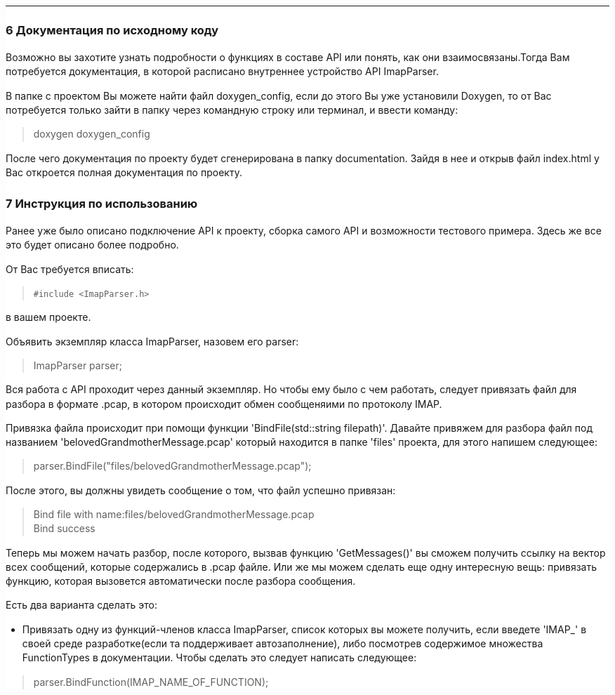 
--------------------------------
### 6 Документация по исходному коду

Возможно вы захотите узнать подробности о функциях в составе API или понять, как они 
взаимосвязаны.Тогда Вам потребуется документация, в которой расписано внутреннее 
устройство API ImapParser.

В папке с проектом Вы можете найти файл doxygen_config, если до этого Вы уже установили 
Doxygen, то от Вас потребуется только зайти в папку через командную строку или терминал, 
и ввести команду:

>doxygen doxygen_config

После чего документация по проекту будет сгенерирована в папку documentation. Зайдя в 
нее и открыв файл index.html у Вас откроется полная документация по проекту. 


### 7 Инструкция по использованию

Ранее уже было описано подключение API к проекту, сборка самого API и возможности тестового
примера.
Здесь же все это будет описано более подробно.

От Вас требуется вписать:

>```#include <ImapParser.h>```

в вашем проекте. 

Объявить экземпляр класса ImapParser, назовем его parser:

>ImapParser parser;

Вся работа с API проходит через данный экземпляр. Но чтобы ему было с чем работать, 
следует привязать файл для разбора в формате .pcap, в котором происходит обмен 
сообщеняими по протоколу IMAP.

Привязка файла происходит при помощи функции 'BindFile(std::string filepath)'. Давайте 
привяжем для разбора файл под названием 'belovedGrandmotherMessage.pcap' который находится 
в папке 'files' проекта, для этого напишем следующее:

>parser.BindFile("files/belovedGrandmotherMessage.pcap");

После этого, вы должны увидеть сообщение о том, что файл успешно привязан:

>Bind file with name:files/belovedGrandmotherMessage.pcap<br>
 Bind success

Теперь мы можем начать разбор, после которого, вызвав функцию 'GetMessages()' вы сможем
получить ссылку на вектор всех сообщений, которые содержались в .pcap файле. Или же 
мы можем сделать еще одну интересную вещь: привязать функцию, которая вызовется автоматически
после разбора сообщения.

Есть два варианта сделать это:

* Привязать одну из функций-членов класса ImapParser, список которых вы можете получить, если
введете 'IMAP_' в своей среде разработке(если та поддерживает автозаполнение), либо посмотрев
содержимое множества FunctionTypes в документации. Чтобы сделать это следует написать следующее:
>parser.BindFunction(IMAP_NAME_OF_FUNCTION);
